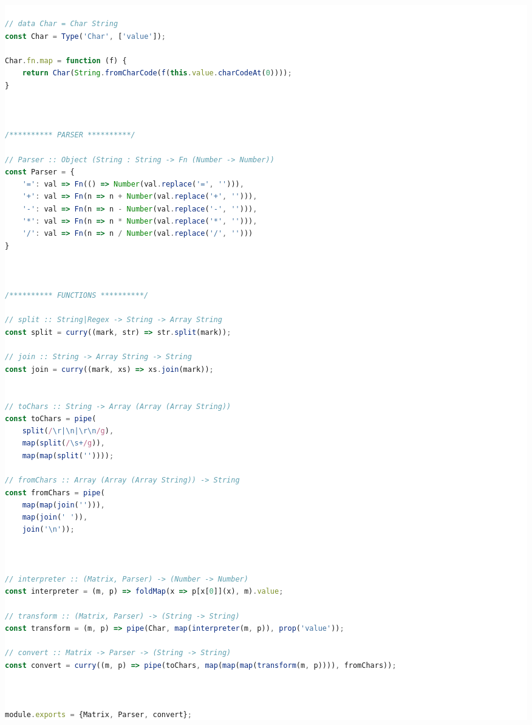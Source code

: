 ```javascript

// data Char = Char String
const Char = Type('Char', ['value']);

Char.fn.map = function (f) {
    return Char(String.fromCharCode(f(this.value.charCodeAt(0))));
}



/********** PARSER **********/

// Parser :: Object (String : String -> Fn (Number -> Number))
const Parser = {
    '=': val => Fn(() => Number(val.replace('=', ''))),
    '+': val => Fn(n => n + Number(val.replace('+', ''))),
    '-': val => Fn(n => n - Number(val.replace('-', ''))),
    '*': val => Fn(n => n * Number(val.replace('*', ''))),
    '/': val => Fn(n => n / Number(val.replace('/', '')))
}



/********** FUNCTIONS **********/

// split :: String|Regex -> String -> Array String
const split = curry((mark, str) => str.split(mark));

// join :: String -> Array String -> String
const join = curry((mark, xs) => xs.join(mark));


// toChars :: String -> Array (Array (Array String))
const toChars = pipe(
    split(/\r|\n|\r\n/g),
    map(split(/\s+/g)),
    map(map(split(''))));

// fromChars :: Array (Array (Array String)) -> String
const fromChars = pipe(
    map(map(join(''))),
    map(join(' ')),
    join('\n'));



// interpreter :: (Matrix, Parser) -> (Number -> Number)
const interpreter = (m, p) => foldMap(x => p[x[0]](x), m).value;

// transform :: (Matrix, Parser) -> (String -> String)
const transform = (m, p) => pipe(Char, map(interpreter(m, p)), prop('value'));

// convert :: Matrix -> Parser -> (String -> String)
const convert = curry((m, p) => pipe(toChars, map(map(map(transform(m, p)))), fromChars));



module.exports = {Matrix, Parser, convert};
```
